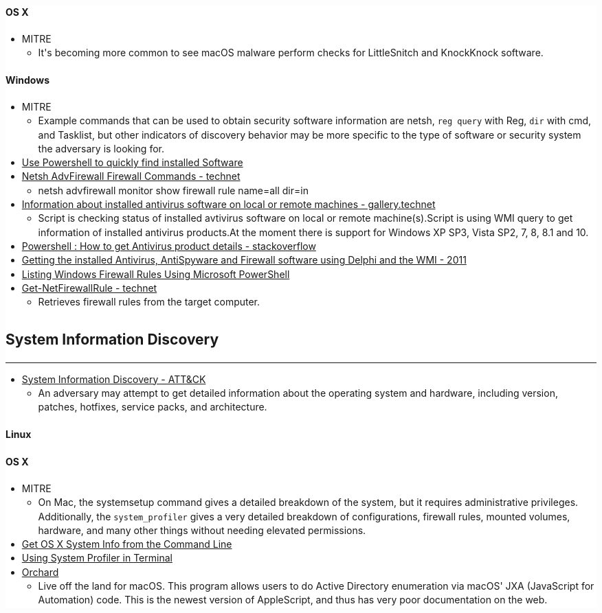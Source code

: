 #### OS X
* MITRE
	* It's becoming more common to see macOS malware perform checks for LittleSnitch and KnockKnock software.

#### Windows
* MITRE
	* Example commands that can be used to obtain security software information are netsh, `reg query` with Reg, `dir` with cmd, and Tasklist, but other indicators of discovery behavior may be more specific to the type of software or security system the adversary is looking for. 
* [Use Powershell to quickly find installed Software](https://blogs.technet.microsoft.com/heyscriptingguy/2011/11/13/use-powershell-to-quickly-find-installed-software/)
* [Netsh AdvFirewall Firewall Commands - technet](https://technet.microsoft.com/en-us/library/dd734783(v=ws.10).aspx)
	* netsh advfirewall monitor show firewall rule name=all dir=in
* [Information about installed antivirus software on local or remote machines - gallery.technet](https://gallery.technet.microsoft.com/scriptcenter/Information-about-bf8b201f)
	* Script is checking status of installed avtivirus software on local or remote machine(s).Script is using WMI query to get information of installed antivirus products.At the moment there is support for Windows XP SP3, Vista SP2, 7, 8, 8.1 and 10.
* [Powershell : How to get Antivirus product details - stackoverflow](https://stackoverflow.com/questions/33649043/powershell-how-to-get-antivirus-product-details)
* [Getting the installed Antivirus, AntiSpyware and Firewall software using Delphi and the WMI - 2011](https://theroadtodelphi.com/2011/02/18/getting-the-installed-antivirus-antispyware-and-firewall-software-using-delphi-and-the-wmi/)
* [Listing Windows Firewall Rules Using Microsoft PowerShell](http://carlwebster.com/listing-windows-firewall-rules-using-microsoft-powershell/)
* [Get-NetFirewallRule - technet](https://technet.microsoft.com/en-us/library/jj554860(v=wps.630).aspx)
	* Retrieves firewall rules from the target computer.







## System Information Discovery
-------------------------------
* [System Information Discovery - ATT&CK](https://attack.mitre.org/wiki/Technique/T1082)
	* An adversary may attempt to get detailed information about the operating system and hardware, including version, patches, hotfixes, service packs, and architecture. 

#### Linux

#### OS X
* MITRE
	*  On Mac, the systemsetup command gives a detailed breakdown of the system, but it requires administrative privileges. Additionally, the `system_profiler` gives a very detailed breakdown of configurations, firewall rules, mounted volumes, hardware, and many other things without needing elevated permissions.
* [Get OS X System Info from the Command Line](http://teczd.com/2015/09/23/osx-get-system-info-from-command-line/)
* [Using System Profiler in Terminal](http://macstuff.beachdogs.org/blog/?p=21)
* [Orchard](https://github.com/its-a-feature/Orchard)
	* Live off the land for macOS. This program allows users to do Active Directory enumeration via macOS' JXA (JavaScript for Automation) code. This is the newest version of AppleScript, and thus has very poor documentation on the web.
